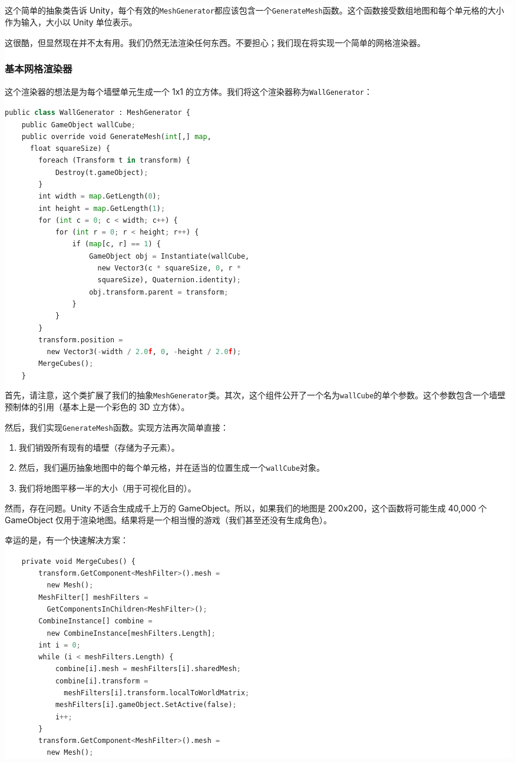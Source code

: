 这个简单的抽象类告诉 Unity，每个有效的`MeshGenerator`都应该包含一个`GenerateMesh`函数。这个函数接受数组地图和每个单元格的大小作为输入，大小以 Unity 单位表示。

这很酷，但显然现在并不太有用。我们仍然无法渲染任何东西。不要担心；我们现在将实现一个简单的网格渲染器。

### 基本网格渲染器

这个渲染器的想法是为每个墙壁单元生成一个 1x1 的立方体。我们将这个渲染器称为`WallGenerator`：

```py
public class WallGenerator : MeshGenerator {
    public GameObject wallCube;
    public override void GenerateMesh(int[,] map, 
      float squareSize) {
        foreach (Transform t in transform) {
            Destroy(t.gameObject);
        }
        int width = map.GetLength(0);
        int height = map.GetLength(1);
        for (int c = 0; c < width; c++) {
            for (int r = 0; r < height; r++) {
                if (map[c, r] == 1) {
                    GameObject obj = Instantiate(wallCube,
                      new Vector3(c * squareSize, 0, r *
                      squareSize), Quaternion.identity);
                    obj.transform.parent = transform;
                }
            }
        }
        transform.position = 
          new Vector3(-width / 2.0f, 0, -height / 2.0f);
        MergeCubes();
    }
```

首先，请注意，这个类扩展了我们的抽象`MeshGenerator`类。其次，这个组件公开了一个名为`wallCube`的单个参数。这个参数包含一个墙壁预制体的引用（基本上是一个彩色的 3D 立方体）。

然后，我们实现`GenerateMesh`函数。实现方法再次简单直接：

1.  我们销毁所有现有的墙壁（存储为子元素）。

1.  然后，我们遍历抽象地图中的每个单元格，并在适当的位置生成一个`wallCube`对象。

1.  我们将地图平移一半的大小（用于可视化目的）。

然而，存在问题。Unity 不适合生成成千上万的 GameObject。所以，如果我们的地图是 200x200，这个函数将可能生成 40,000 个 GameObject 仅用于渲染地图。结果将是一个相当慢的游戏（我们甚至还没有生成角色）。

幸运的是，有一个快速解决方案：

```py
    private void MergeCubes() {
        transform.GetComponent<MeshFilter>().mesh = 
          new Mesh();
        MeshFilter[] meshFilters =
          GetComponentsInChildren<MeshFilter>();
        CombineInstance[] combine = 
          new CombineInstance[meshFilters.Length];
        int i = 0;
        while (i < meshFilters.Length) {
            combine[i].mesh = meshFilters[i].sharedMesh;
            combine[i].transform =
              meshFilters[i].transform.localToWorldMatrix;
            meshFilters[i].gameObject.SetActive(false);
            i++;
        }
        transform.GetComponent<MeshFilter>().mesh = 
          new Mesh();
```